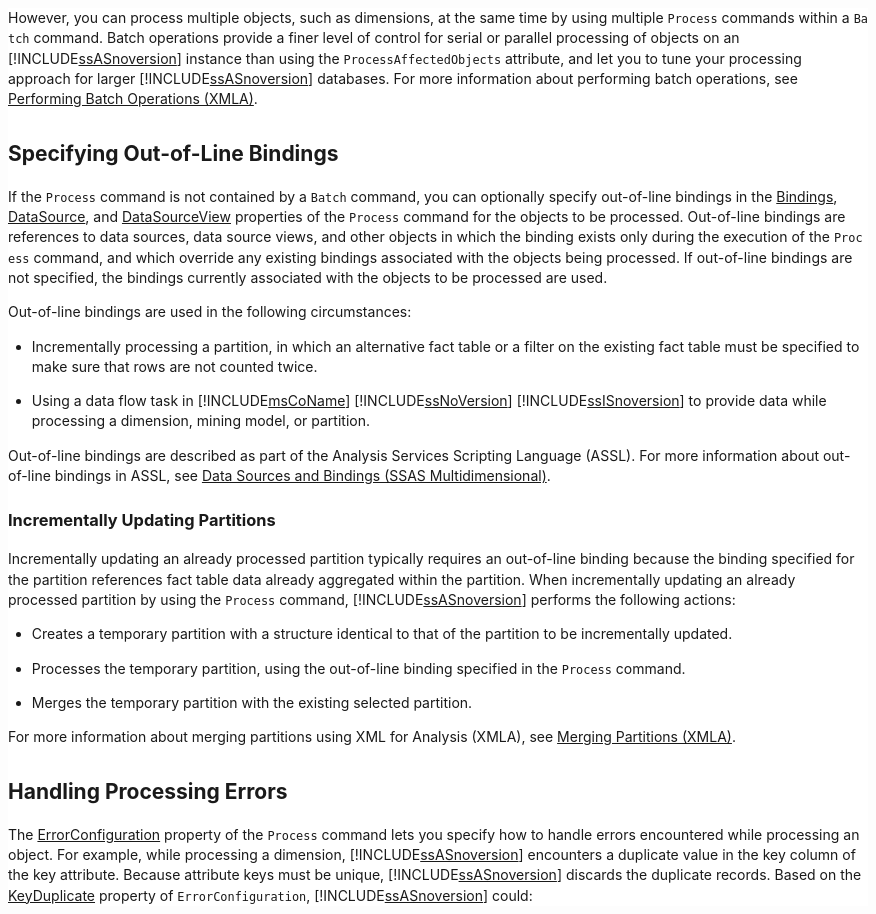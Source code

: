  However, you can process multiple objects, such as dimensions, at the same time by using multiple `Process` commands within a `Batch` command. Batch operations provide a finer level of control for serial or parallel processing of objects on an [!INCLUDE[ssASnoversion](../../includes/ssasnoversion-md.md)] instance than using the `ProcessAffectedObjects` attribute, and let you to tune your processing approach for larger [!INCLUDE[ssASnoversion](../../includes/ssasnoversion-md.md)] databases. For more information about performing batch operations, see [Performing Batch Operations &#40;XMLA&#41;](performing-batch-operations-xmla.md).  
  
## Specifying Out-of-Line Bindings  
 If the `Process` command is not contained by a `Batch` command, you can optionally specify out-of-line bindings in the [Bindings](../xmla/xml-elements-properties/bindings-element-xmla.md), [DataSource](../xmla/xml-elements-properties/source-element-xmla.md), and [DataSourceView](../xmla/xml-elements-properties/datasourceview-element-xmla.md) properties of the `Process` command for the objects to be processed. Out-of-line bindings are references to data sources, data source views, and other objects in which the binding exists only during the execution of the `Process` command, and which override any existing bindings associated with the objects being processed. If out-of-line bindings are not specified, the bindings currently associated with the objects to be processed are used.  
  
 Out-of-line bindings are used in the following circumstances:  
  
-   Incrementally processing a partition, in which an alternative fact table or a filter on the existing fact table must be specified to make sure that rows are not counted twice.  
  
-   Using a data flow task in [!INCLUDE[msCoName](../../includes/msconame-md.md)] [!INCLUDE[ssNoVersion](../../includes/ssnoversion-md.md)] [!INCLUDE[ssISnoversion](../../includes/ssisnoversion-md.md)] to provide data while processing a dimension, mining model, or partition.  
  
 Out-of-line bindings are described as part of the Analysis Services Scripting Language (ASSL). For more information about out-of-line bindings in ASSL, see [Data Sources and Bindings &#40;SSAS Multidimensional&#41;](../multidimensional-models/data-sources-and-bindings-ssas-multidimensional.md).  
  
### Incrementally Updating Partitions  
 Incrementally updating an already processed partition typically requires an out-of-line binding because the binding specified for the partition references fact table data already aggregated within the partition. When incrementally updating an already processed partition by using the `Process` command, [!INCLUDE[ssASnoversion](../../includes/ssasnoversion-md.md)] performs the following actions:  
  
-   Creates a temporary partition with a structure identical to that of the partition to be incrementally updated.  
  
-   Processes the temporary partition, using the out-of-line binding specified in the `Process` command.  
  
-   Merges the temporary partition with the existing selected partition.  
  
 For more information about merging partitions using XML for Analysis (XMLA), see [Merging Partitions &#40;XMLA&#41;](merging-partitions-xmla.md).  
  
## Handling Processing Errors  
 The [ErrorConfiguration](../xmla/xml-elements-properties/errorconfiguration-element-xmla.md) property of the `Process` command lets you specify how to handle errors encountered while processing an object. For example, while processing a dimension, [!INCLUDE[ssASnoversion](../../includes/ssasnoversion-md.md)] encounters a duplicate value in the key column of the key attribute. Because attribute keys must be unique, [!INCLUDE[ssASnoversion](../../includes/ssasnoversion-md.md)] discards the duplicate records. Based on the [KeyDuplicate](../scripting/properties/keyduplicate-element-assl.md) property of `ErrorConfiguration`, [!INCLUDE[ssASnoversion](../../includes/ssasnoversion-md.md)] could:  
  